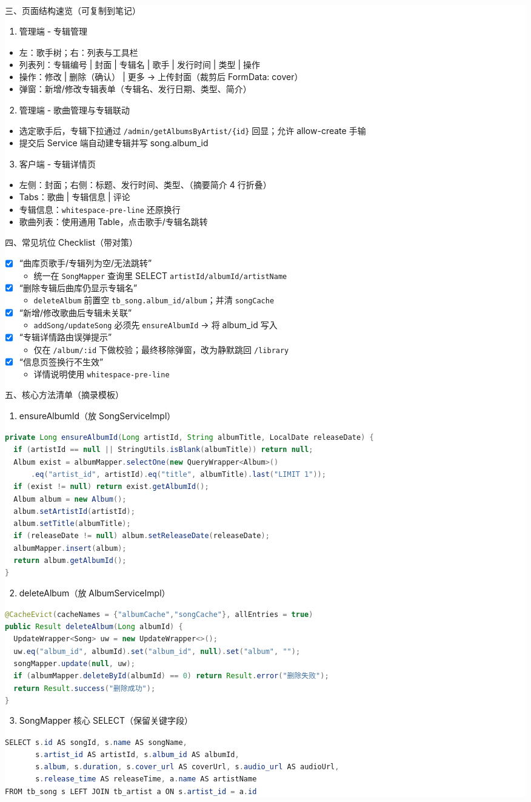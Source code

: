 ```sql
```

三、页面结构速览（可复制到笔记）
1) 管理端 - 专辑管理
- 左：歌手树；右：列表与工具栏
- 列表列：专辑编号 | 封面 | 专辑名 | 歌手 | 发行时间 | 类型 | 操作
- 操作：修改 | 删除（确认） | 更多 → 上传封面（裁剪后 FormData: cover）
- 弹窗：新增/修改专辑表单（专辑名、发行日期、类型、简介）

2) 管理端 - 歌曲管理与专辑联动
- 选定歌手后，专辑下拉通过 `/admin/getAlbumsByArtist/{id}` 回显；允许 allow-create 手输
- 提交后 Service 端自动建专辑并写 song.album_id

3) 客户端 - 专辑详情页
- 左侧：封面；右侧：标题、发行时间、类型、（摘要简介 4 行折叠）
- Tabs：歌曲 | 专辑信息 | 评论
- 专辑信息：`whitespace-pre-line` 还原换行
- 歌曲列表：使用通用 Table，点击歌手/专辑名跳转

四、常见坑位 Checklist（带对策）
- [x] “曲库页歌手/专辑列为空/无法跳转”
  - 统一在 `SongMapper` 查询里 SELECT `artistId/albumId/artistName`
- [x] “删除专辑后曲库仍显示专辑名”
  - `deleteAlbum` 前置空 `tb_song.album_id/album`；并清 `songCache`
- [x] “新增/修改歌曲后专辑未关联”
  - `addSong/updateSong` 必须先 `ensureAlbumId` → 将 album_id 写入
- [x] “专辑详情路由误弹提示”
  - 仅在 `/album/:id` 下做校验；最终移除弹窗，改为静默跳回 `/library`
- [x] “信息页签换行不生效”
  - 详情说明使用 `whitespace-pre-line`

五、核心方法清单（摘录模板）
1) ensureAlbumId（放 SongServiceImpl）
```java
private Long ensureAlbumId(Long artistId, String albumTitle, LocalDate releaseDate) {
  if (artistId == null || StringUtils.isBlank(albumTitle)) return null;
  Album exist = albumMapper.selectOne(new QueryWrapper<Album>()
      .eq("artist_id", artistId).eq("title", albumTitle).last("LIMIT 1"));
  if (exist != null) return exist.getAlbumId();
  Album album = new Album();
  album.setArtistId(artistId);
  album.setTitle(albumTitle);
  if (releaseDate != null) album.setReleaseDate(releaseDate);
  albumMapper.insert(album);
  return album.getAlbumId();
}
```
2) deleteAlbum（放 AlbumServiceImpl）
```java
@CacheEvict(cacheNames = {"albumCache","songCache"}, allEntries = true)
public Result deleteAlbum(Long albumId) {
  UpdateWrapper<Song> uw = new UpdateWrapper<>();
  uw.eq("album_id", albumId).set("album_id", null).set("album", "");
  songMapper.update(null, uw);
  if (albumMapper.deleteById(albumId) == 0) return Result.error("删除失败");
  return Result.success("删除成功");
}
```
3) SongMapper 核心 SELECT（保留关键字段）
```java
SELECT s.id AS songId, s.name AS songName,
       s.artist_id AS artistId, s.album_id AS albumId,
       s.album, s.duration, s.cover_url AS coverUrl, s.audio_url AS audioUrl,
       s.release_time AS releaseTime, a.name AS artistName
FROM tb_song s LEFT JOIN tb_artist a ON s.artist_id = a.id
```
